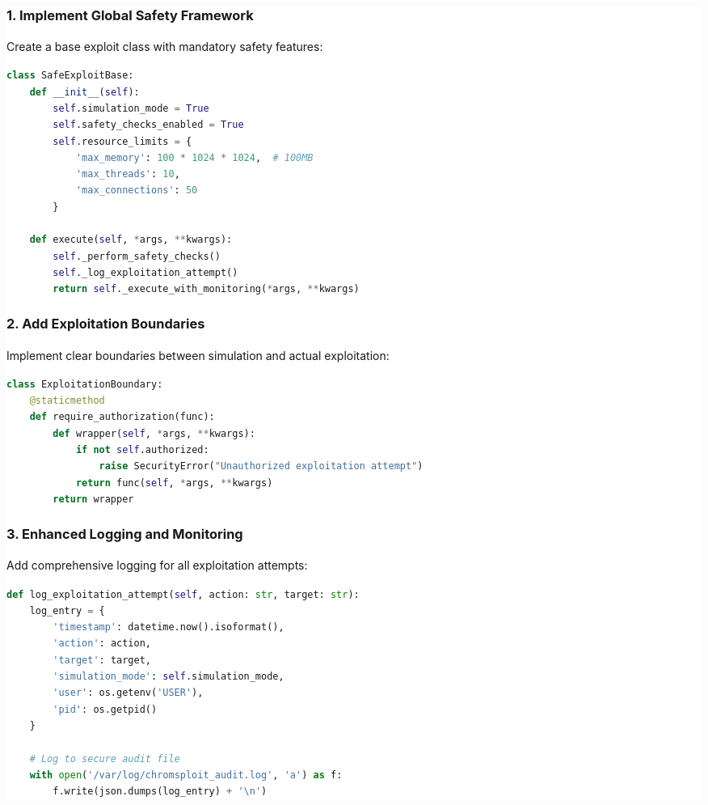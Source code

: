 ### 1. Implement Global Safety Framework

Create a base exploit class with mandatory safety features:

```python
class SafeExploitBase:
    def __init__(self):
        self.simulation_mode = True
        self.safety_checks_enabled = True
        self.resource_limits = {
            'max_memory': 100 * 1024 * 1024,  # 100MB
            'max_threads': 10,
            'max_connections': 50
        }
    
    def execute(self, *args, **kwargs):
        self._perform_safety_checks()
        self._log_exploitation_attempt()
        return self._execute_with_monitoring(*args, **kwargs)
```

### 2. Add Exploitation Boundaries

Implement clear boundaries between simulation and actual exploitation:

```python
class ExploitationBoundary:
    @staticmethod
    def require_authorization(func):
        def wrapper(self, *args, **kwargs):
            if not self.authorized:
                raise SecurityError("Unauthorized exploitation attempt")
            return func(self, *args, **kwargs)
        return wrapper
```

### 3. Enhanced Logging and Monitoring

Add comprehensive logging for all exploitation attempts:

```python
def log_exploitation_attempt(self, action: str, target: str):
    log_entry = {
        'timestamp': datetime.now().isoformat(),
        'action': action,
        'target': target,
        'simulation_mode': self.simulation_mode,
        'user': os.getenv('USER'),
        'pid': os.getpid()
    }
    
    # Log to secure audit file
    with open('/var/log/chromsploit_audit.log', 'a') as f:
        f.write(json.dumps(log_entry) + '\n')
```
